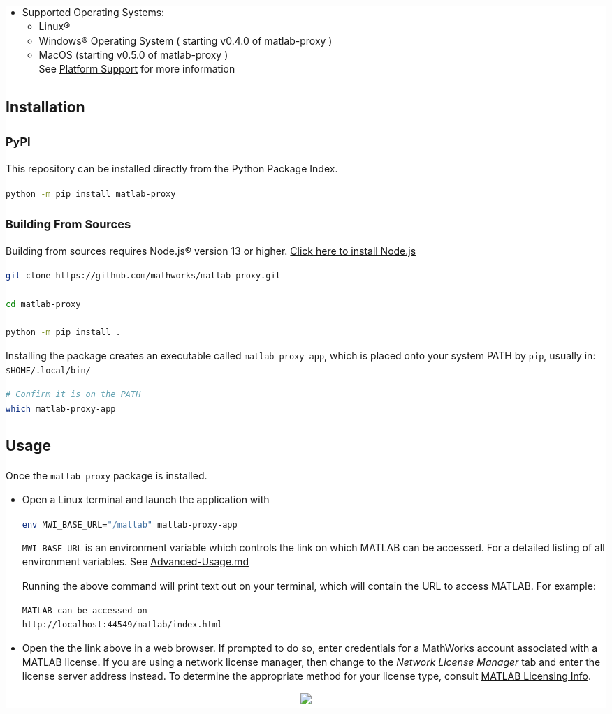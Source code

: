 * Supported Operating Systems:
    * Linux®
    * Windows® Operating System ( starting v0.4.0 of matlab-proxy )
    * MacOS (starting v0.5.0 of matlab-proxy )    
See [Platform Support](#platform-support) for more information 

## Installation

### PyPI
This repository can be installed directly from the Python Package Index.
```bash
python -m pip install matlab-proxy
```

### Building From Sources
Building from sources requires Node.js® version 13 or higher. [Click here to install Node.js](https://nodejs.org/en/)

```bash
git clone https://github.com/mathworks/matlab-proxy.git

cd matlab-proxy

python -m pip install .
```

Installing the package creates an executable called `matlab-proxy-app`, which is placed onto your system PATH by `pip`, usually in: `$HOME/.local/bin/`
```bash
# Confirm it is on the PATH
which matlab-proxy-app
```

## Usage

Once the `matlab-proxy` package is installed.

* Open a Linux terminal and launch the application with
  ```bash
  env MWI_BASE_URL="/matlab" matlab-proxy-app
  ```
  `MWI_BASE_URL` is an environment variable which controls the link on which MATLAB can be accessed.
  For a detailed listing of all environment variables. See [Advanced-Usage.md](./Advanced-Usage.md)

  Running the above command will print text out on your terminal, which will contain the URL to access MATLAB. For example:
  ```
  MATLAB can be accessed on 
  http://localhost:44549/matlab/index.html
  ```

* Open the the link above in a web browser. If prompted to do so, enter credentials for a MathWorks account associated with a MATLAB license. If you are using a network license manager, then change to the _Network License Manager_ tab and enter the license server address instead. To determine the appropriate method for your license type, consult [MATLAB Licensing Info](./MATLAB-Licensing-Info.md).
<p align="center">
  <img width="400" src="https://github.com/mathworks/matlab-proxy/raw/main/img/licensing_GUI.png">
</p>
